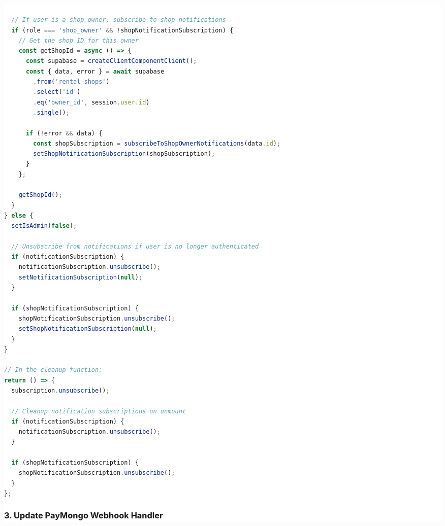 ```typescript

  // If user is a shop owner, subscribe to shop notifications
  if (role === 'shop_owner' && !shopNotificationSubscription) {
    // Get the shop ID for this owner
    const getShopId = async () => {
      const supabase = createClientComponentClient();
      const { data, error } = await supabase
        .from('rental_shops')
        .select('id')
        .eq('owner_id', session.user.id)
        .single();

      if (!error && data) {
        const shopSubscription = subscribeToShopOwnerNotifications(data.id);
        setShopNotificationSubscription(shopSubscription);
      }
    };

    getShopId();
  }
} else {
  setIsAdmin(false);

  // Unsubscribe from notifications if user is no longer authenticated
  if (notificationSubscription) {
    notificationSubscription.unsubscribe();
    setNotificationSubscription(null);
  }

  if (shopNotificationSubscription) {
    shopNotificationSubscription.unsubscribe();
    setShopNotificationSubscription(null);
  }
}

// In the cleanup function:
return () => {
  subscription.unsubscribe();

  // Cleanup notification subscriptions on unmount
  if (notificationSubscription) {
    notificationSubscription.unsubscribe();
  }

  if (shopNotificationSubscription) {
    shopNotificationSubscription.unsubscribe();
  }
};
```

### 3. Update PayMongo Webhook Handler
